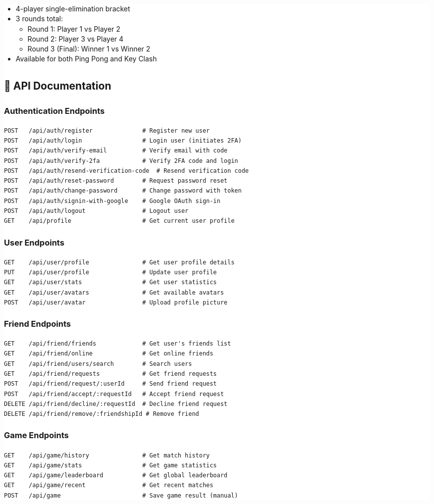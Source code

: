 - 4-player single-elimination bracket
- 3 rounds total:
  - Round 1: Player 1 vs Player 2
  - Round 2: Player 3 vs Player 4
  - Round 3 (Final): Winner 1 vs Winner 2
- Available for both Ping Pong and Key Clash

## 📡 API Documentation

### Authentication Endpoints

```
POST   /api/auth/register              # Register new user
POST   /api/auth/login                 # Login user (initiates 2FA)
POST   /api/auth/verify-email          # Verify email with code
POST   /api/auth/verify-2fa            # Verify 2FA code and login
POST   /api/auth/resend-verification-code  # Resend verification code
POST   /api/auth/reset-password        # Request password reset
POST   /api/auth/change-password       # Change password with token
POST   /api/auth/signin-with-google    # Google OAuth sign-in
POST   /api/auth/logout                # Logout user
GET    /api/profile                    # Get current user profile
```

### User Endpoints

```
GET    /api/user/profile               # Get user profile details
PUT    /api/user/profile               # Update user profile
GET    /api/user/stats                 # Get user statistics
GET    /api/user/avatars               # Get available avatars
POST   /api/user/avatar                # Upload profile picture
```

### Friend Endpoints

```
GET    /api/friend/friends             # Get user's friends list
GET    /api/friend/online              # Get online friends
GET    /api/friend/users/search        # Search users
GET    /api/friend/requests            # Get friend requests
POST   /api/friend/request/:userId     # Send friend request
POST   /api/friend/accept/:requestId   # Accept friend request
DELETE /api/friend/decline/:requestId  # Decline friend request
DELETE /api/friend/remove/:friendshipId # Remove friend
```

### Game Endpoints

```
GET    /api/game/history               # Get match history
GET    /api/game/stats                 # Get game statistics
GET    /api/game/leaderboard           # Get global leaderboard
GET    /api/game/recent                # Get recent matches
POST   /api/game                       # Save game result (manual)
```
